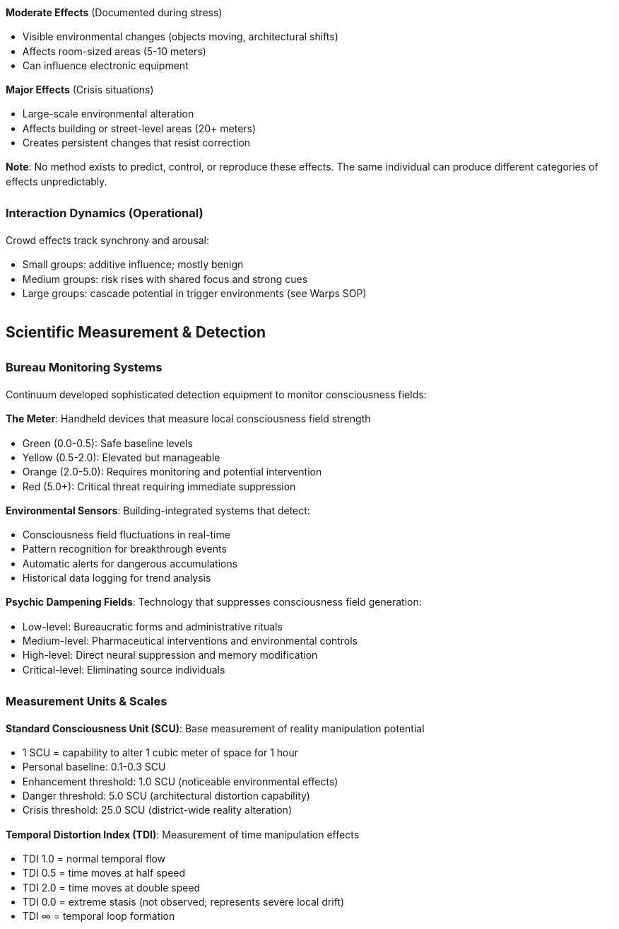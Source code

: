 **Moderate Effects** (Documented during stress)
- Visible environmental changes (objects moving, architectural shifts)
- Affects room-sized areas (5-10 meters)
- Can influence electronic equipment

**Major Effects** (Crisis situations)
- Large-scale environmental alteration
- Affects building or street-level areas (20+ meters)
- Creates persistent changes that resist correction

**Note**: No method exists to predict, control, or reproduce these effects. The same individual can produce different categories of effects unpredictably.

### Interaction Dynamics (Operational)

Crowd effects track synchrony and arousal:
- Small groups: additive influence; mostly benign
- Medium groups: risk rises with shared focus and strong cues
- Large groups: cascade potential in trigger environments (see Warps SOP)

## Scientific Measurement & Detection

### Bureau Monitoring Systems
Continuum developed sophisticated detection equipment to monitor consciousness fields:

**The Meter**: Handheld devices that measure local consciousness field strength
- Green (0.0-0.5): Safe baseline levels
- Yellow (0.5-2.0): Elevated but manageable  
- Orange (2.0-5.0): Requires monitoring and potential intervention
- Red (5.0+): Critical threat requiring immediate suppression

**Environmental Sensors**: Building-integrated systems that detect:
- Consciousness field fluctuations in real-time
- Pattern recognition for breakthrough events
- Automatic alerts for dangerous accumulations
- Historical data logging for trend analysis

**Psychic Dampening Fields**: Technology that suppresses consciousness field generation:
- Low-level: Bureaucratic forms and administrative rituals
- Medium-level: Pharmaceutical interventions and environmental controls
- High-level: Direct neural suppression and memory modification
- Critical-level: Eliminating source individuals

### Measurement Units & Scales

**Standard Consciousness Unit (SCU)**: Base measurement of reality manipulation potential
- 1 SCU = capability to alter 1 cubic meter of space for 1 hour
- Personal baseline: 0.1-0.3 SCU
- Enhancement threshold: 1.0 SCU (noticeable environmental effects)
- Danger threshold: 5.0 SCU (architectural distortion capability)
- Crisis threshold: 25.0 SCU (district-wide reality alteration)

**Temporal Distortion Index (TDI)**: Measurement of time manipulation effects
- TDI 1.0 = normal temporal flow
- TDI 0.5 = time moves at half speed
- TDI 2.0 = time moves at double speed
- TDI 0.0 = extreme stasis (not observed; represents severe local drift)
- TDI ∞ = temporal loop formation
